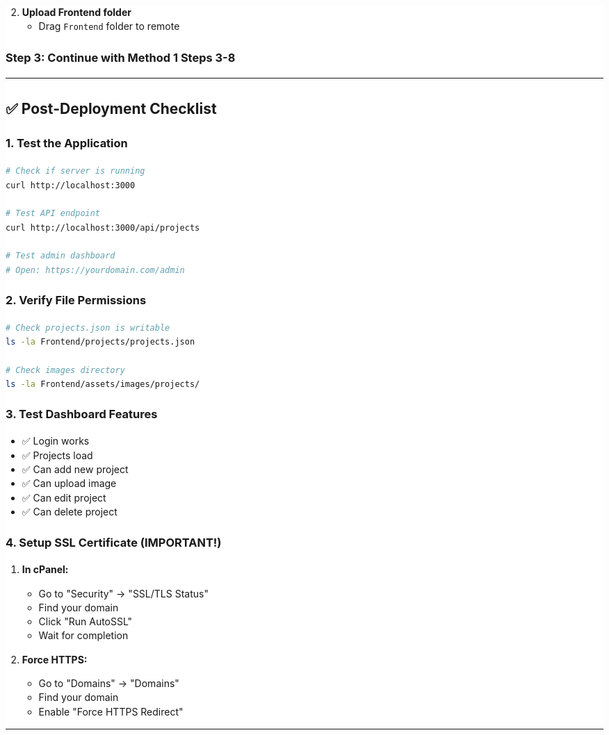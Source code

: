2. **Upload Frontend folder**
   - Drag `Frontend` folder to remote

### Step 3: Continue with Method 1 Steps 3-8

---

## ✅ Post-Deployment Checklist

### 1. Test the Application

```bash
# Check if server is running
curl http://localhost:3000

# Test API endpoint
curl http://localhost:3000/api/projects

# Test admin dashboard
# Open: https://yourdomain.com/admin
```

### 2. Verify File Permissions

```bash
# Check projects.json is writable
ls -la Frontend/projects/projects.json

# Check images directory
ls -la Frontend/assets/images/projects/
```

### 3. Test Dashboard Features

- ✅ Login works
- ✅ Projects load
- ✅ Can add new project
- ✅ Can upload image
- ✅ Can edit project
- ✅ Can delete project

### 4. Setup SSL Certificate (IMPORTANT!)

1. **In cPanel:**
   - Go to "Security" → "SSL/TLS Status"
   - Find your domain
   - Click "Run AutoSSL"
   - Wait for completion

2. **Force HTTPS:**
   - Go to "Domains" → "Domains"
   - Find your domain
   - Enable "Force HTTPS Redirect"

---